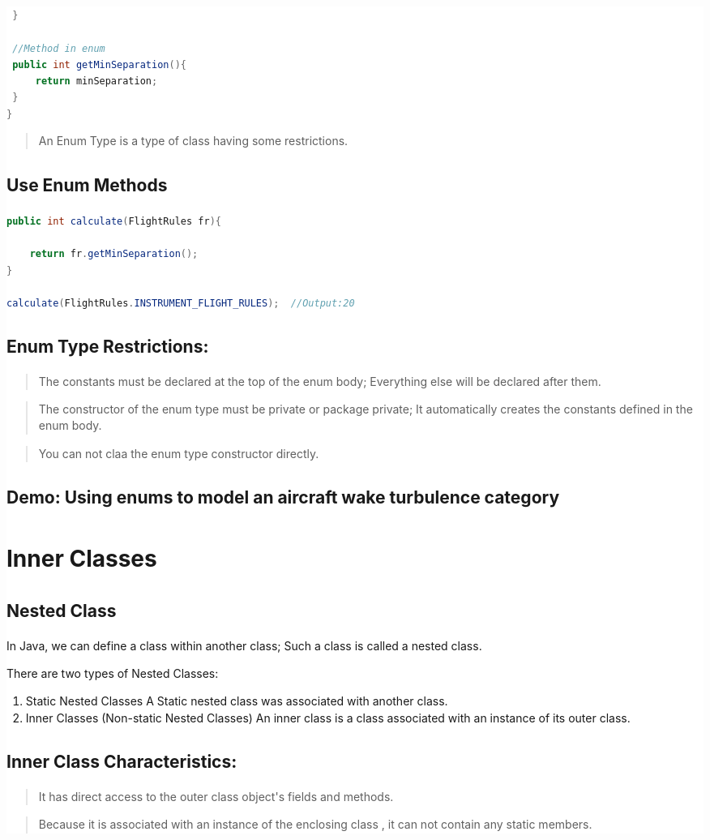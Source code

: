 ````java
 }
 
 //Method in enum
 public int getMinSeparation(){
     return minSeparation;
 }
}

````
> An Enum Type is a type of class having some restrictions. 

Use Enum Methods
--
````java
public int calculate(FlightRules fr){

    return fr.getMinSeparation();
}

calculate(FlightRules.INSTRUMENT_FLIGHT_RULES);  //Output:20 

````
Enum Type Restrictions:
--
> The constants must be declared at the top of the enum body; Everything else 
> will be declared after them.

> The constructor of the enum type must be private or package private; It automatically 
> creates the constants defined in the enum body.

> You can not claa the enum type constructor directly. 

Demo: Using enums to model an aircraft wake turbulence category
--

# Inner Classes

Nested Class
--
In Java, we can define a class within another class; Such a class is called 
a nested class.

There are two types of Nested Classes:
1. Static Nested Classes
   A Static nested class was associated with another class. 
2. Inner Classes (Non-static Nested Classes)
  An inner class is a class associated with an instance of its outer class.

Inner Class Characteristics:
--
> It has direct access to the outer class object's fields and methods.

> Because it is associated with an instance of the enclosing class , it can not 
> contain any static members.
